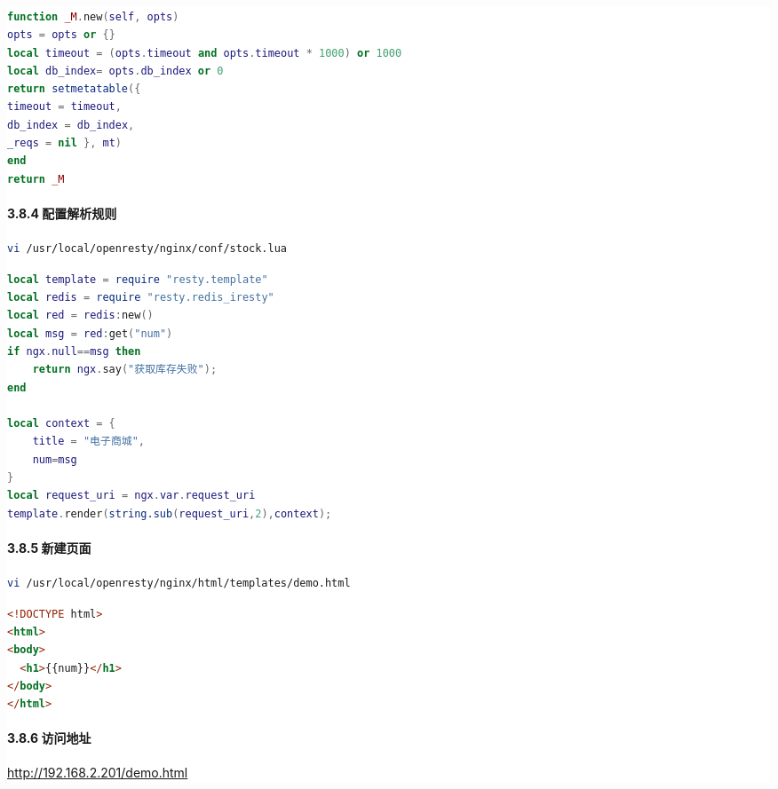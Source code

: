 ```lua
function _M.new(self, opts)
opts = opts or {}
local timeout = (opts.timeout and opts.timeout * 1000) or 1000
local db_index= opts.db_index or 0
return setmetatable({
timeout = timeout,
db_index = db_index,
_reqs = nil }, mt)
end
return _M
```

#### 3.8.4 配置解析规则

```bash
vi /usr/local/openresty/nginx/conf/stock.lua
```

```lua
local template = require "resty.template"
local redis = require "resty.redis_iresty"
local red = redis:new()
local msg = red:get("num")
if ngx.null==msg then
    return ngx.say("获取库存失败");
end

local context = {  
    title = "电子商城",
    num=msg
}  
local request_uri = ngx.var.request_uri
template.render(string.sub(request_uri,2),context);
```

#### 3.8.5 新建页面

```bash
vi /usr/local/openresty/nginx/html/templates/demo.html
```

```html
<!DOCTYPE html>
<html>
<body>
  <h1>{{num}}</h1>
</body>
</html>
```

#### 3.8.6 访问地址

http://192.168.2.201/demo.html
